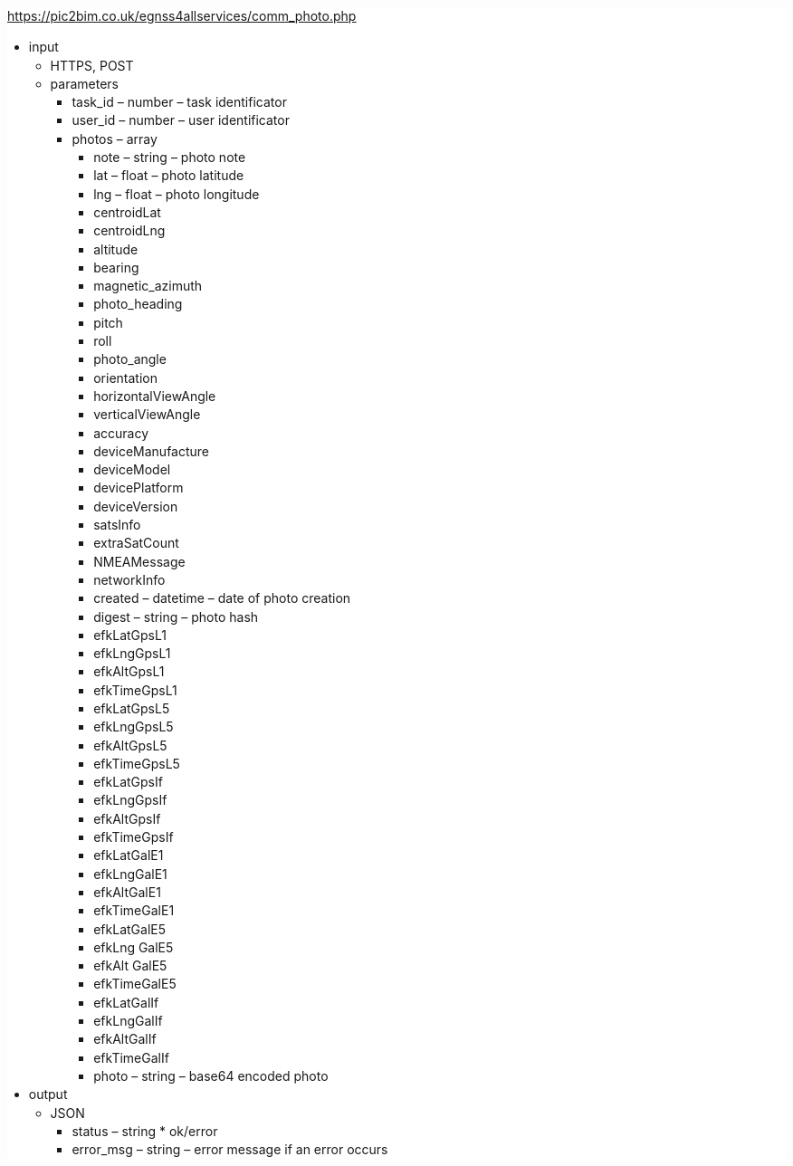 [<u>https://pic2bim.co.uk/egnss4allservices/comm_photo.php</u>](https://pic2bim.co.uk/egnss4allservices/comm_photo.php)

* input
  * HTTPS, POST
  * parameters
    * task_id – number – task identificator
    * user_id – number – user identificator
    * photos – array
      * note – string – photo note
      * lat – float – photo latitude
      * lng – float – photo longitude
      * centroidLat
      * centroidLng
      * altitude
      * bearing
      * magnetic_azimuth
      * photo_heading
      * pitch
      * roll
      * photo_angle
      * orientation
      * horizontalViewAngle
      * verticalViewAngle
      * accuracy
      * deviceManufacture
      * deviceModel
      * devicePlatform
      * deviceVersion
      * satsInfo
      * extraSatCount
      * NMEAMessage
      * networkInfo
      * created – datetime – date of photo creation
      * digest – string – photo hash
      * efkLatGpsL1
      * efkLngGpsL1
      * efkAltGpsL1
      * efkTimeGpsL1
      * efkLatGpsL5
      * efkLngGpsL5
      * efkAltGpsL5
      * efkTimeGpsL5
      * efkLatGpsIf
      * efkLngGpsIf
      * efkAltGpsIf
      * efkTimeGpsIf
      * efkLatGalE1
      * efkLngGalE1
      * efkAltGalE1
      * efkTimeGalE1
      * efkLatGalE5
      * efkLng GalE5
      * efkAlt GalE5
      * efkTimeGalE5
      * efkLatGalIf
      * efkLngGalIf
      * efkAltGalIf
      * efkTimeGalIf
      * photo – string – base64 encoded photo
* output
  * JSON
    * status – string  *  ok/error
    * error_msg – string – error message if an error occurs